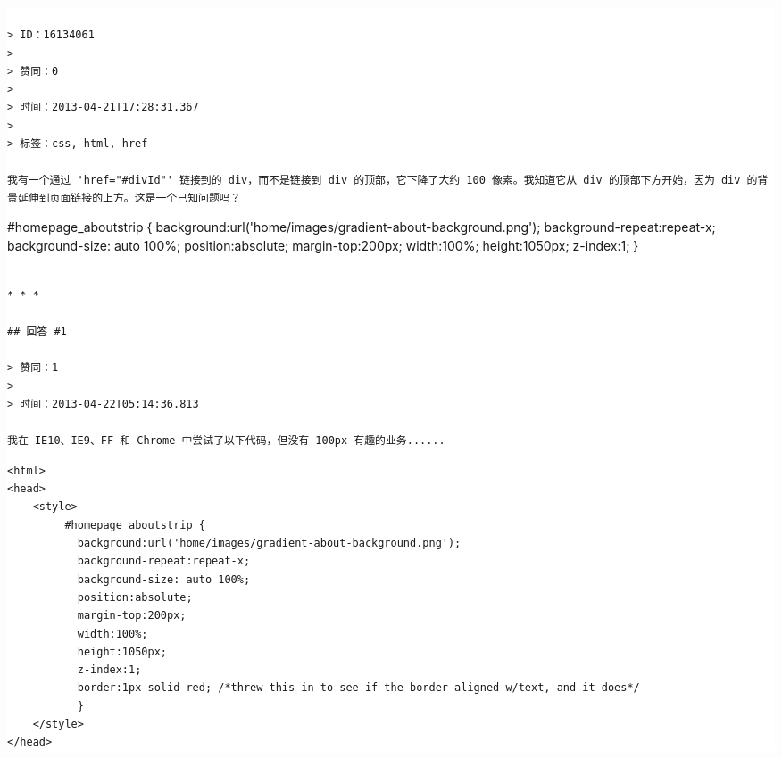 ```

> ID：16134061
> 
> 赞同：0
> 
> 时间：2013-04-21T17:28:31.367
> 
> 标签：css, html, href

我有一个通过 'href="#divId"' 链接到的 div，而不是链接到 div 的顶部，它下降了大约 100 像素。我知道它从 div 的顶部下方开始，因为 div 的背景延伸到页面链接的上方。这是一个已知问题吗？

```
 #homepage_aboutstrip {
        background:url('home/images/gradient-about-background.png');
        background-repeat:repeat-x;
        background-size: auto 100%;
        position:absolute;
        margin-top:200px;
        width:100%;
        height:1050px;
        z-index:1;
    } 
```

* * *

## 回答 #1

> 赞同：1
> 
> 时间：2013-04-22T05:14:36.813

我在 IE10、IE9、FF 和 Chrome 中尝试了以下代码，但没有 100px 有趣的业务......

```
 <!DOCTYPE html>
    <html>
    <head>
        <style>
             #homepage_aboutstrip {
               background:url('home/images/gradient-about-background.png');
               background-repeat:repeat-x;
               background-size: auto 100%;
               position:absolute;
               margin-top:200px;
               width:100%;
               height:1050px;
               z-index:1;
               border:1px solid red; /*threw this in to see if the border aligned w/text, and it does*/
               }
        </style>
    </head>
